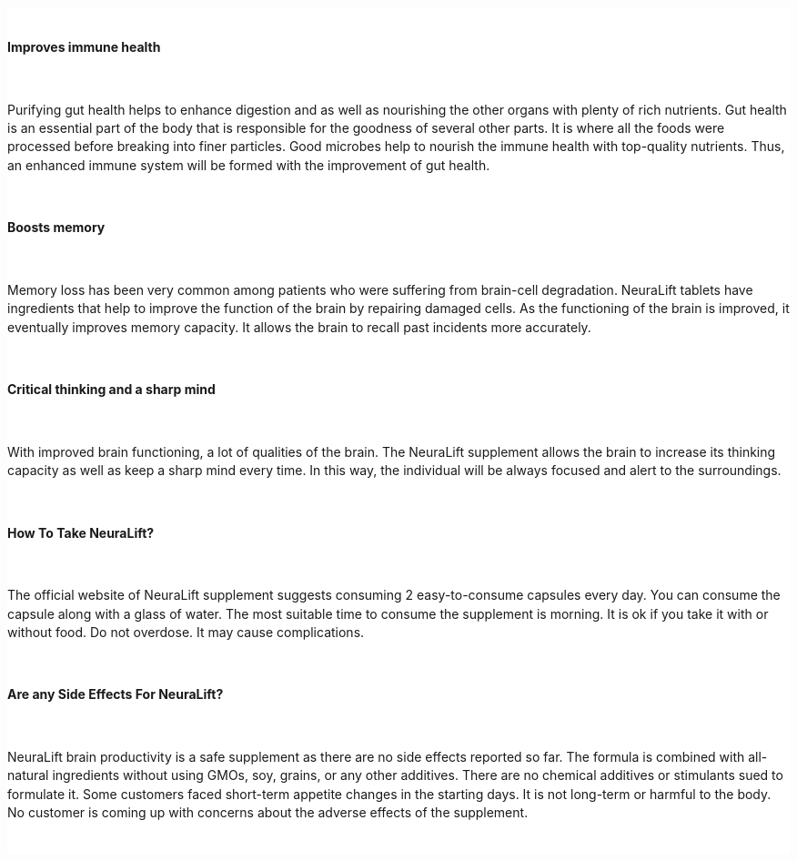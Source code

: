 &nbsp;

<b>Improves immune health</b>

&nbsp;

<span style="font-weight: 400;">Purifying gut health helps to enhance digestion and as well as nourishing the other organs with plenty of rich nutrients. Gut health is an essential part of the body that is responsible for the goodness of several other parts. It is where all the foods were processed before breaking into finer particles. Good microbes help to nourish the immune health with top-quality nutrients. Thus, an enhanced immune system will be formed with the improvement of gut health.</span>

&nbsp;

<b>Boosts memory</b>

&nbsp;

<span style="font-weight: 400;">Memory loss has been very common among patients who were suffering from brain-cell degradation. NeuraLift tablets have ingredients that help to improve the function of the brain by repairing damaged cells. As the functioning of the brain is improved, it eventually improves memory capacity. It allows the brain to recall past incidents more accurately.</span>

&nbsp;

<b>Critical thinking and a sharp mind</b>

&nbsp;

<span style="font-weight: 400;">With improved brain functioning, a lot of qualities of the brain. The NeuraLift supplement allows the brain to increase its thinking capacity as well as keep a sharp mind every time. In this way, the individual will be always focused and alert to the surroundings.</span>

&nbsp;

<b>How To Take NeuraLift?</b>

&nbsp;

<span style="font-weight: 400;">The official website of NeuraLift supplement suggests consuming 2 easy-to-consume capsules every day. You can consume the capsule along with a glass of water. The most suitable time to consume the supplement is morning. It is ok if you take it with or without food. Do not overdose. It may cause complications.</span>

&nbsp;

<b>Are any Side Effects For NeuraLift?</b>

&nbsp;

<span style="font-weight: 400;">NeuraLift brain productivity is a safe supplement as there are no side effects reported so far. The formula is combined with all-natural ingredients without using GMOs, soy, grains, or any other additives. There are no chemical additives or stimulants sued to formulate it. Some customers faced short-term appetite changes in the starting days. It is not long-term or harmful to the body. No customer is coming up with concerns about the adverse effects of the supplement.</span>

&nbsp;
